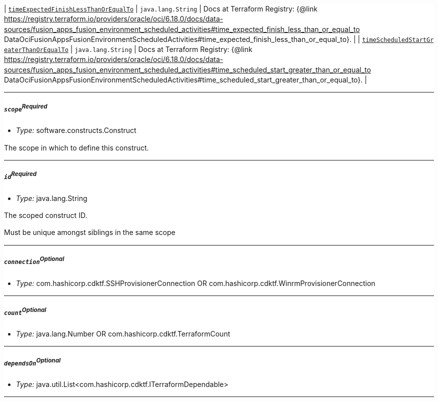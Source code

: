 | <code><a href="#rhizo-co-terraform-provider-oci.dataOciFusionAppsFusionEnvironmentScheduledActivities.DataOciFusionAppsFusionEnvironmentScheduledActivities.Initializer.parameter.timeExpectedFinishLessThanOrEqualTo">timeExpectedFinishLessThanOrEqualTo</a></code> | <code>java.lang.String</code> | Docs at Terraform Registry: {@link https://registry.terraform.io/providers/oracle/oci/6.18.0/docs/data-sources/fusion_apps_fusion_environment_scheduled_activities#time_expected_finish_less_than_or_equal_to DataOciFusionAppsFusionEnvironmentScheduledActivities#time_expected_finish_less_than_or_equal_to}. |
| <code><a href="#rhizo-co-terraform-provider-oci.dataOciFusionAppsFusionEnvironmentScheduledActivities.DataOciFusionAppsFusionEnvironmentScheduledActivities.Initializer.parameter.timeScheduledStartGreaterThanOrEqualTo">timeScheduledStartGreaterThanOrEqualTo</a></code> | <code>java.lang.String</code> | Docs at Terraform Registry: {@link https://registry.terraform.io/providers/oracle/oci/6.18.0/docs/data-sources/fusion_apps_fusion_environment_scheduled_activities#time_scheduled_start_greater_than_or_equal_to DataOciFusionAppsFusionEnvironmentScheduledActivities#time_scheduled_start_greater_than_or_equal_to}. |

---

##### `scope`<sup>Required</sup> <a name="scope" id="rhizo-co-terraform-provider-oci.dataOciFusionAppsFusionEnvironmentScheduledActivities.DataOciFusionAppsFusionEnvironmentScheduledActivities.Initializer.parameter.scope"></a>

- *Type:* software.constructs.Construct

The scope in which to define this construct.

---

##### `id`<sup>Required</sup> <a name="id" id="rhizo-co-terraform-provider-oci.dataOciFusionAppsFusionEnvironmentScheduledActivities.DataOciFusionAppsFusionEnvironmentScheduledActivities.Initializer.parameter.id"></a>

- *Type:* java.lang.String

The scoped construct ID.

Must be unique amongst siblings in the same scope

---

##### `connection`<sup>Optional</sup> <a name="connection" id="rhizo-co-terraform-provider-oci.dataOciFusionAppsFusionEnvironmentScheduledActivities.DataOciFusionAppsFusionEnvironmentScheduledActivities.Initializer.parameter.connection"></a>

- *Type:* com.hashicorp.cdktf.SSHProvisionerConnection OR com.hashicorp.cdktf.WinrmProvisionerConnection

---

##### `count`<sup>Optional</sup> <a name="count" id="rhizo-co-terraform-provider-oci.dataOciFusionAppsFusionEnvironmentScheduledActivities.DataOciFusionAppsFusionEnvironmentScheduledActivities.Initializer.parameter.count"></a>

- *Type:* java.lang.Number OR com.hashicorp.cdktf.TerraformCount

---

##### `dependsOn`<sup>Optional</sup> <a name="dependsOn" id="rhizo-co-terraform-provider-oci.dataOciFusionAppsFusionEnvironmentScheduledActivities.DataOciFusionAppsFusionEnvironmentScheduledActivities.Initializer.parameter.dependsOn"></a>

- *Type:* java.util.List<com.hashicorp.cdktf.ITerraformDependable>

---